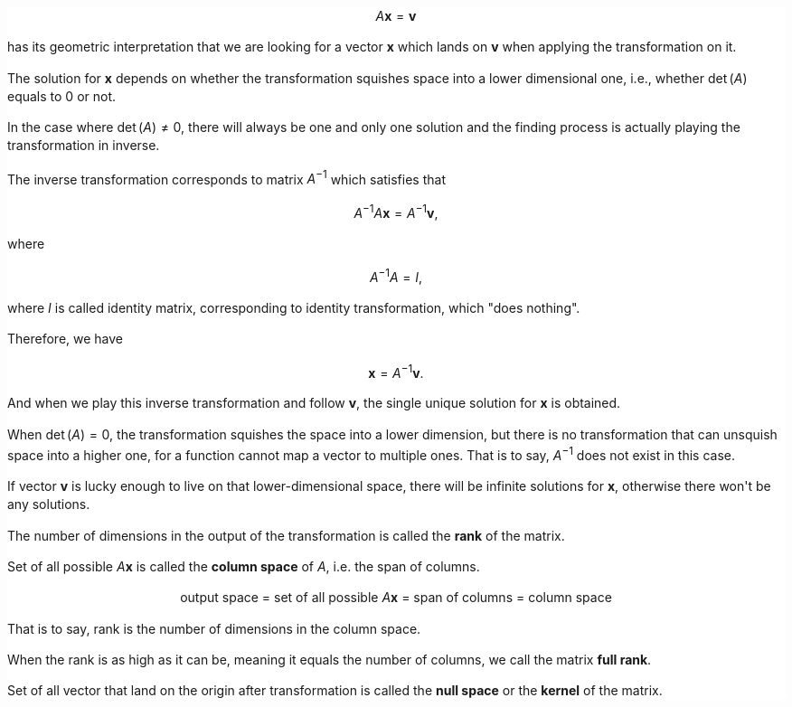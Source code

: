 $$
A\mathbf{x}=\mathbf{v}
$$

has its geometric interpretation that we are looking for a vector $\mathbf{x}$ which lands on $\mathbf{v}$ when applying the transformation on it.

The solution for $\mathbf{x}$ depends on whether the transformation squishes space into a lower dimensional one, i.e., whether $\det(A)$ equals to 0 or not. 

In the case where $\det(A)\neq 0$, there will always be one and only one solution and the finding process is actually playing the transformation in inverse.

The inverse transformation corresponds to matrix $A^{-1}$ which satisfies that

$$
A^{-1}A\mathbf{x}=A^{-1}\mathbf{v},
$$

where

$$
A^{-1}A=I,
$$

where $I$ is called identity matrix, corresponding to identity transformation, which "does nothing".

Therefore, we have

$$
\mathbf{x}=A^{-1}\mathbf{v}.
$$

And when we play this inverse transformation and follow $\mathbf{v}$, the single unique solution for $\mathbf{x}$ is obtained.

When $\det(A)= 0$, the transformation squishes the space into a lower dimension, but there is no transformation that can unsquish space into a higher one, for a function cannot map a vector to multiple ones. That is to say, $A^{-1}$ does not exist in this case.

If vector $\mathbf{v}$ is lucky enough to live on that lower-dimensional space, there will be infinite solutions for $\mathbf{x}$, otherwise there won't be any solutions.

The number of dimensions in the output of the transformation is called the **rank** of the matrix. 

Set of all possible $A\mathbf{x}$ is called the **column space** of $A$, i.e. the span of columns.

$$
\text{output space = set of all possible }A\mathbf{x}\text{ = span of columns = column space}
$$

That is to say, rank is the number of dimensions in the column space.

When the rank is as high as it can be, meaning it equals the number of columns, we call the matrix **full rank**.

Set of all vector that land on the origin after transformation is called the **null space** or the **kernel** of the matrix.
